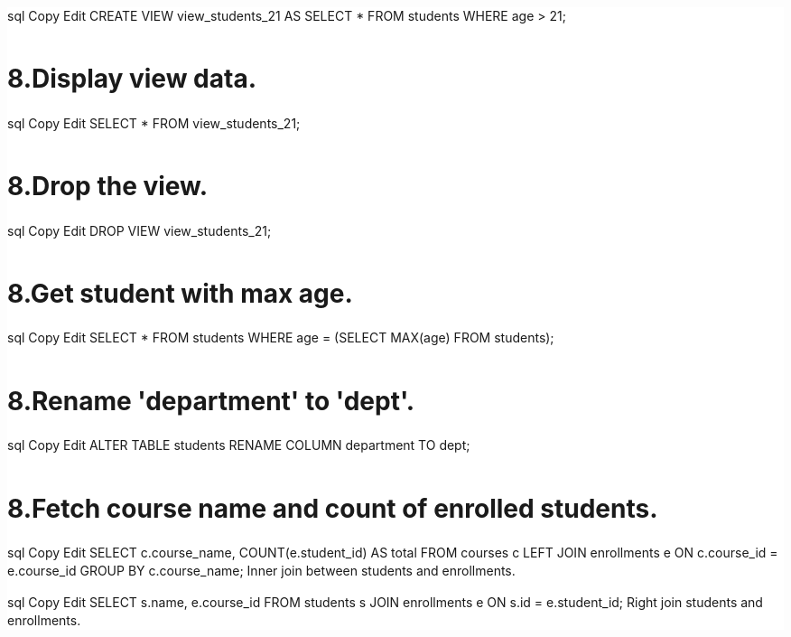 sql
Copy
Edit
CREATE VIEW view_students_21 AS
SELECT * FROM students WHERE age > 21;
# 8.Display view data.

sql
Copy
Edit
SELECT * FROM view_students_21;
# 8.Drop the view.

sql
Copy
Edit
DROP VIEW view_students_21;
# 8.Get student with max age.

sql
Copy
Edit
SELECT * FROM students
WHERE age = (SELECT MAX(age) FROM students);
# 8.Rename 'department' to 'dept'.

sql
Copy
Edit
ALTER TABLE students RENAME COLUMN department TO dept;



# 8.Fetch course name and count of enrolled students.

sql
Copy
Edit
SELECT c.course_name, COUNT(e.student_id) AS total
FROM courses c
LEFT JOIN enrollments e ON c.course_id = e.course_id
GROUP BY c.course_name;
Inner join between students and enrollments.

sql
Copy
Edit
SELECT s.name, e.course_id
FROM students s
JOIN enrollments e ON s.id = e.student_id;
Right join students and enrollments.
